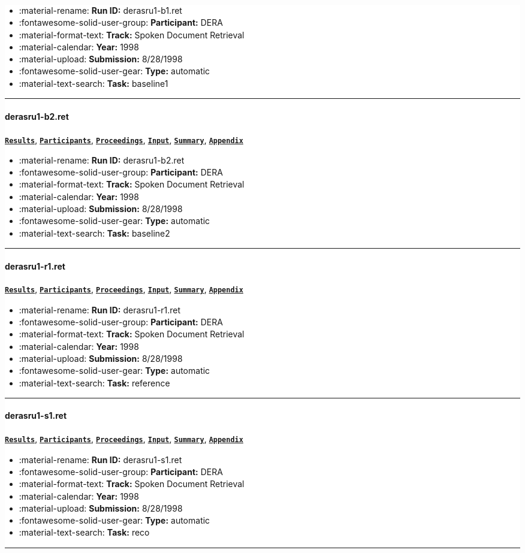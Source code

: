 - :material-rename: **Run ID:** derasru1-b1.ret 
- :fontawesome-solid-user-group: **Participant:** DERA 
- :material-format-text: **Track:** Spoken Document Retrieval 
- :material-calendar: **Year:** 1998 
- :material-upload: **Submission:** 8/28/1998 
- :fontawesome-solid-user-gear: **Type:** automatic 
- :material-text-search: **Task:** baseline1 

---
#### derasru1-b2.ret 
[**`Results`**](./results.md#derasru1-b2ret), [**`Participants`**](./participants.md#dera), [**`Proceedings`**](./proceedings.md#experiments-in-spoken-document-retrieval-at-dera-sru), [**`Input`**](https://trec.nist.gov/results/trec7/trec7.results.input/tracks/sdr/input.derasru1-b2.ret.gz), [**`Summary`**](https://trec.nist.gov/results/trec7/trec7.results.summary/tracks/sdr/summary.derasru1-b2.ret.gz), [**`Appendix`**](https://trec.nist.gov/pubs/trec7/appendices/A/sdr_results/derasru1-b2.ret.table.pdf.gz) 

- :material-rename: **Run ID:** derasru1-b2.ret 
- :fontawesome-solid-user-group: **Participant:** DERA 
- :material-format-text: **Track:** Spoken Document Retrieval 
- :material-calendar: **Year:** 1998 
- :material-upload: **Submission:** 8/28/1998 
- :fontawesome-solid-user-gear: **Type:** automatic 
- :material-text-search: **Task:** baseline2 

---
#### derasru1-r1.ret 
[**`Results`**](./results.md#derasru1-r1ret), [**`Participants`**](./participants.md#dera), [**`Proceedings`**](./proceedings.md#experiments-in-spoken-document-retrieval-at-dera-sru), [**`Input`**](https://trec.nist.gov/results/trec7/trec7.results.input/tracks/sdr/input.derasru1-r1.ret.gz), [**`Summary`**](https://trec.nist.gov/results/trec7/trec7.results.summary/tracks/sdr/summary.derasru1-r1.ret.gz), [**`Appendix`**](https://trec.nist.gov/pubs/trec7/appendices/A/sdr_results/derasru1-r1.ret.table.pdf.gz) 

- :material-rename: **Run ID:** derasru1-r1.ret 
- :fontawesome-solid-user-group: **Participant:** DERA 
- :material-format-text: **Track:** Spoken Document Retrieval 
- :material-calendar: **Year:** 1998 
- :material-upload: **Submission:** 8/28/1998 
- :fontawesome-solid-user-gear: **Type:** automatic 
- :material-text-search: **Task:** reference 

---
#### derasru1-s1.ret 
[**`Results`**](./results.md#derasru1-s1ret), [**`Participants`**](./participants.md#dera), [**`Proceedings`**](./proceedings.md#experiments-in-spoken-document-retrieval-at-dera-sru), [**`Input`**](https://trec.nist.gov/results/trec7/trec7.results.input/tracks/sdr/input.derasru1-s1.ret.gz), [**`Summary`**](https://trec.nist.gov/results/trec7/trec7.results.summary/tracks/sdr/summary.derasru1-s1.ret.gz), [**`Appendix`**](https://trec.nist.gov/pubs/trec7/appendices/A/sdr_results/derasru1-s1.ret.table.pdf.gz) 

- :material-rename: **Run ID:** derasru1-s1.ret 
- :fontawesome-solid-user-group: **Participant:** DERA 
- :material-format-text: **Track:** Spoken Document Retrieval 
- :material-calendar: **Year:** 1998 
- :material-upload: **Submission:** 8/28/1998 
- :fontawesome-solid-user-gear: **Type:** automatic 
- :material-text-search: **Task:** reco 

---